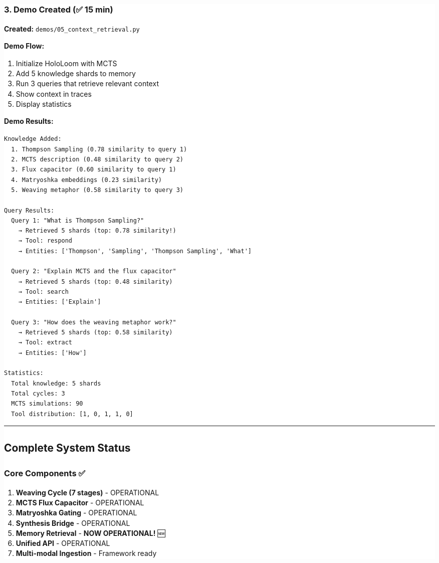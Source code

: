 
### 3. Demo Created (✅ 15 min)

**Created:** `demos/05_context_retrieval.py`

**Demo Flow:**
1. Initialize HoloLoom with MCTS
2. Add 5 knowledge shards to memory
3. Run 3 queries that retrieve relevant context
4. Show context in traces
5. Display statistics

**Demo Results:**
```
Knowledge Added:
  1. Thompson Sampling (0.78 similarity to query 1)
  2. MCTS description (0.48 similarity to query 2)
  3. Flux capacitor (0.60 similarity to query 1)
  4. Matryoshka embeddings (0.23 similarity)
  5. Weaving metaphor (0.58 similarity to query 3)

Query Results:
  Query 1: "What is Thompson Sampling?"
    → Retrieved 5 shards (top: 0.78 similarity!)
    → Tool: respond
    → Entities: ['Thompson', 'Sampling', 'Thompson Sampling', 'What']

  Query 2: "Explain MCTS and the flux capacitor"
    → Retrieved 5 shards (top: 0.48 similarity)
    → Tool: search
    → Entities: ['Explain']

  Query 3: "How does the weaving metaphor work?"
    → Retrieved 5 shards (top: 0.58 similarity)
    → Tool: extract
    → Entities: ['How']

Statistics:
  Total knowledge: 5 shards
  Total cycles: 3
  MCTS simulations: 90
  Tool distribution: [1, 0, 1, 1, 0]
```

---

## Complete System Status

### Core Components ✅

1. **Weaving Cycle (7 stages)** - OPERATIONAL
2. **MCTS Flux Capacitor** - OPERATIONAL
3. **Matryoshka Gating** - OPERATIONAL
4. **Synthesis Bridge** - OPERATIONAL
5. **Memory Retrieval** - **NOW OPERATIONAL!** 🆕
6. **Unified API** - OPERATIONAL
7. **Multi-modal Ingestion** - Framework ready
